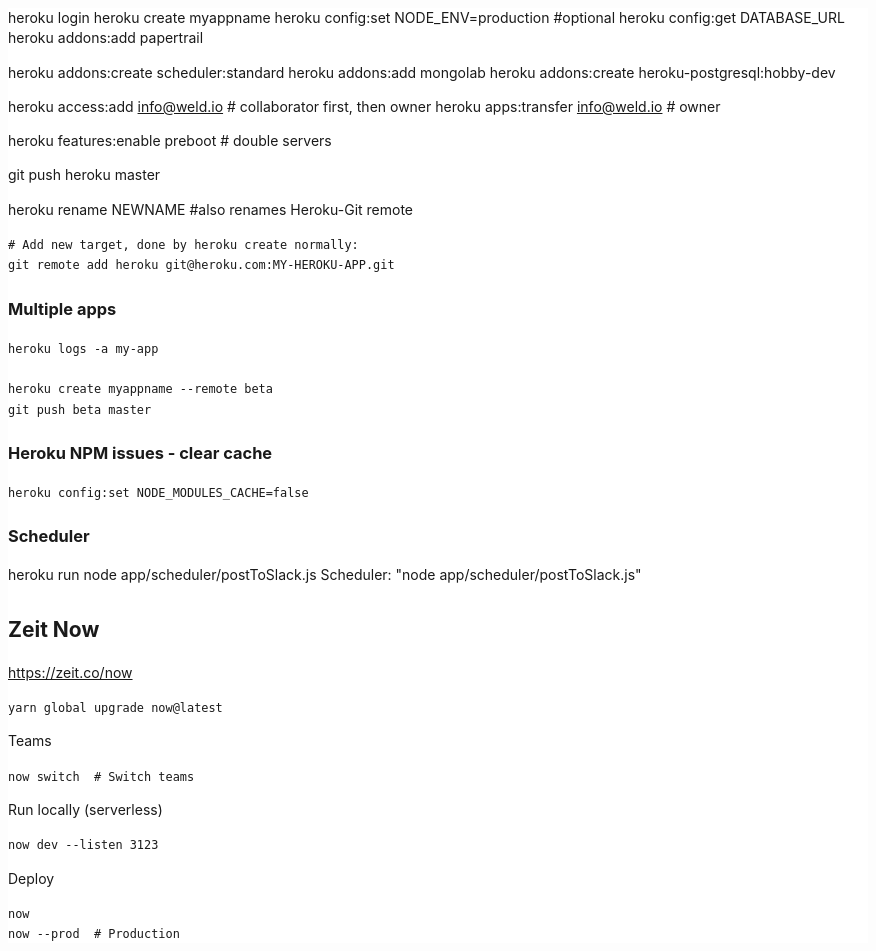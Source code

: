 heroku login
heroku create myappname
heroku config:set NODE_ENV=production #optional
heroku config:get DATABASE_URL
heroku addons:add papertrail

heroku addons:create scheduler:standard
heroku addons:add mongolab
heroku addons:create heroku-postgresql:hobby-dev

heroku access:add info@weld.io # collaborator first, then owner
heroku apps:transfer info@weld.io # owner

heroku features:enable preboot # double servers

git push heroku master

heroku rename NEWNAME #also renames Heroku-Git remote

	# Add new target, done by heroku create normally:
	git remote add heroku git@heroku.com:MY-HEROKU-APP.git

### Multiple apps

	heroku logs -a my-app

	heroku create myappname --remote beta
	git push beta master

### Heroku NPM issues - clear cache

	heroku config:set NODE_MODULES_CACHE=false

### Scheduler

heroku run node app/scheduler/postToSlack.js
Scheduler: "node app/scheduler/postToSlack.js"


## Zeit Now

https://zeit.co/now

	yarn global upgrade now@latest

Teams

	now switch  # Switch teams

Run locally (serverless)

	now dev --listen 3123

Deploy

	now
	now --prod  # Production
